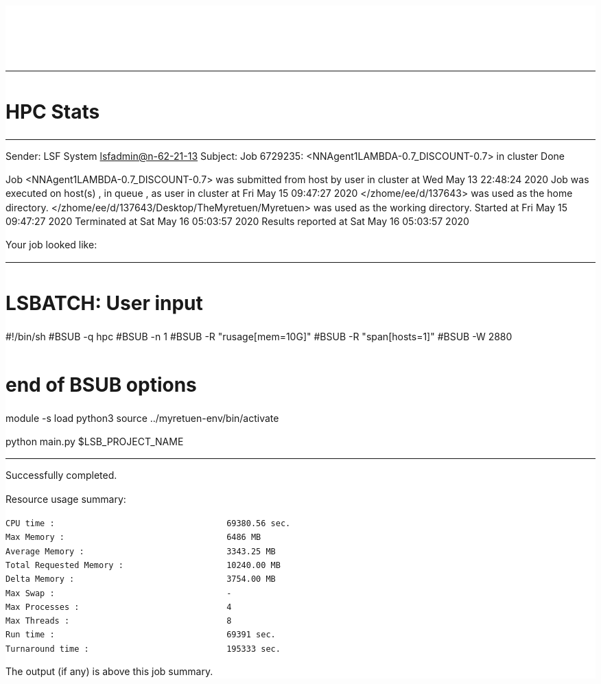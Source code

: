  <br /> 
 <br /> 
 <br /> 
 <br />

---------------------------------------------------------------------------------------------------------------------

# HPC Stats


------------------------------------------------------------
Sender: LSF System <lsfadmin@n-62-21-13>
Subject: Job 6729235: <NNAgent1LAMBDA-0.7_DISCOUNT-0.7> in cluster <dcc> Done

Job <NNAgent1LAMBDA-0.7_DISCOUNT-0.7> was submitted from host <n-62-30-3> by user <s183905> in cluster <dcc> at Wed May 13 22:48:24 2020
Job was executed on host(s) <n-62-21-13>, in queue <hpc>, as user <s183905> in cluster <dcc> at Fri May 15 09:47:27 2020
</zhome/ee/d/137643> was used as the home directory.
</zhome/ee/d/137643/Desktop/TheMyretuen/Myretuen> was used as the working directory.
Started at Fri May 15 09:47:27 2020
Terminated at Sat May 16 05:03:57 2020
Results reported at Sat May 16 05:03:57 2020

Your job looked like:

------------------------------------------------------------
# LSBATCH: User input
#!/bin/sh
#BSUB -q hpc
#BSUB -n 1
#BSUB -R "rusage[mem=10G]"
#BSUB -R "span[hosts=1]"
#BSUB -W 2880
# end of BSUB options

module -s load python3
source ../myretuen-env/bin/activate

python main.py $LSB_PROJECT_NAME


------------------------------------------------------------

Successfully completed.

Resource usage summary:

    CPU time :                                   69380.56 sec.
    Max Memory :                                 6486 MB
    Average Memory :                             3343.25 MB
    Total Requested Memory :                     10240.00 MB
    Delta Memory :                               3754.00 MB
    Max Swap :                                   -
    Max Processes :                              4
    Max Threads :                                8
    Run time :                                   69391 sec.
    Turnaround time :                            195333 sec.

The output (if any) is above this job summary.

